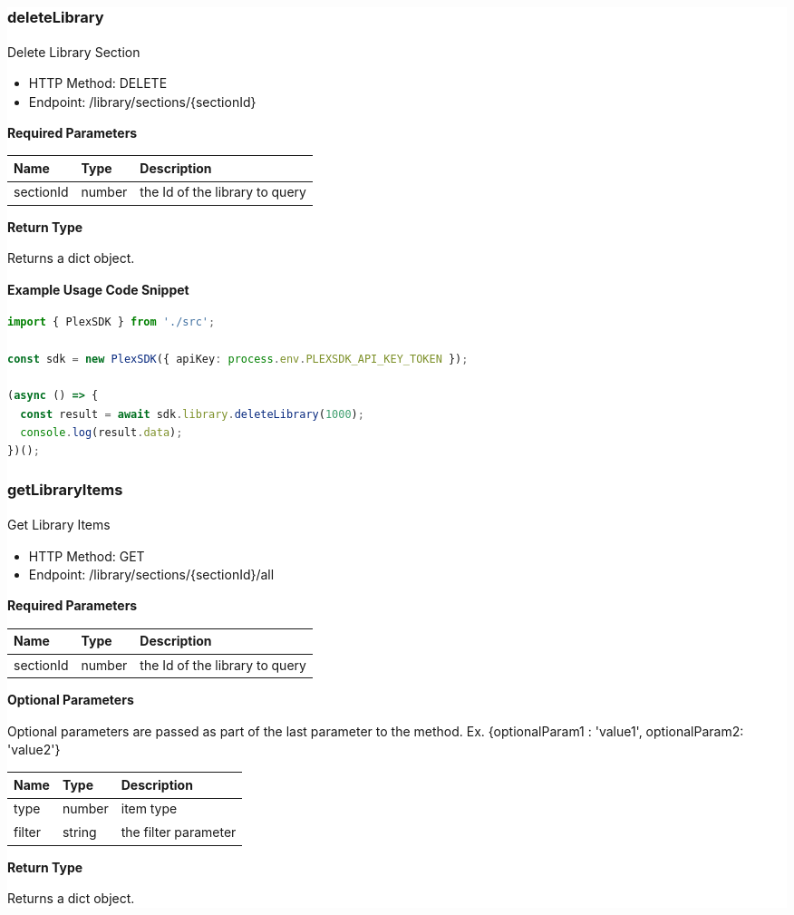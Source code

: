 ### **deleteLibrary**
Delete Library Section
- HTTP Method: DELETE
- Endpoint: /library/sections/{sectionId}

**Required Parameters**

| Name    | Type| Description |
| :-------- | :----------| :----------|
| sectionId | number | the Id of the library to query |



**Return Type**

Returns a dict object.

**Example Usage Code Snippet**
```Typescript
import { PlexSDK } from './src';

const sdk = new PlexSDK({ apiKey: process.env.PLEXSDK_API_KEY_TOKEN });

(async () => {
  const result = await sdk.library.deleteLibrary(1000);
  console.log(result.data);
})();

```

### **getLibraryItems**
Get Library Items
- HTTP Method: GET
- Endpoint: /library/sections/{sectionId}/all

**Required Parameters**

| Name    | Type| Description |
| :-------- | :----------| :----------|
| sectionId | number | the Id of the library to query |

**Optional Parameters**

Optional parameters are passed as part of the last parameter to the method. Ex. {optionalParam1 : 'value1', optionalParam2: 'value2'}

| Name    | Type| Description |
| :-------- | :----------| :----------|
| type | number | item type |
| filter | string | the filter parameter |


**Return Type**

Returns a dict object.
